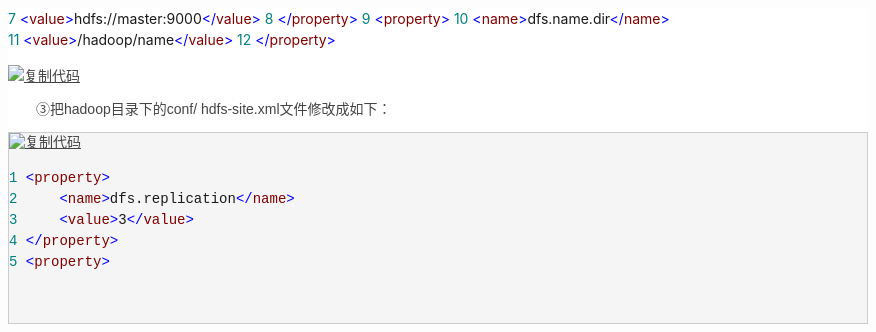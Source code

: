 <span style="color:rgb(0,128,128);line-height:1.5 !important;"> 7</span>   <span style="color:rgb(0,0,255);line-height:1.5 !important;">&lt;</span><span style="color:rgb(128,0,0);line-height:1.5 !important;">value</span><span style="color:rgb(0,0,255);line-height:1.5 !important;">&gt;</span>hdfs://master:9000<span style="color:rgb(0,0,255);line-height:1.5 !important;">&lt;/</span><span style="color:rgb(128,0,0);line-height:1.5 !important;">value</span><span style="color:rgb(0,0,255);line-height:1.5 !important;">&gt;</span>
<span style="color:rgb(0,128,128);line-height:1.5 !important;"> 8</span> <span style="color:rgb(0,0,255);line-height:1.5 !important;">&lt;/</span><span style="color:rgb(128,0,0);line-height:1.5 !important;">property</span><span style="color:rgb(0,0,255);line-height:1.5 !important;">&gt;</span>
<span style="color:rgb(0,128,128);line-height:1.5 !important;"> 9</span> <span style="color:rgb(0,0,255);line-height:1.5 !important;">&lt;</span><span style="color:rgb(128,0,0);line-height:1.5 !important;">property</span><span style="color:rgb(0,0,255);line-height:1.5 !important;">&gt;</span> 
<span style="color:rgb(0,128,128);line-height:1.5 !important;">10</span>   <span style="color:rgb(0,0,255);line-height:1.5 !important;">&lt;</span><span style="color:rgb(128,0,0);line-height:1.5 !important;">name</span><span style="color:rgb(0,0,255);line-height:1.5 !important;">&gt;</span>dfs.name.dir<span style="color:rgb(0,0,255);line-height:1.5 !important;">&lt;/</span><span style="color:rgb(128,0,0);line-height:1.5 !important;">name</span><span style="color:rgb(0,0,255);line-height:1.5 !important;">&gt;</span>           
<span style="color:rgb(0,128,128);line-height:1.5 !important;">11</span>   <span style="color:rgb(0,0,255);line-height:1.5 !important;">&lt;</span><span style="color:rgb(128,0,0);line-height:1.5 !important;">value</span><span style="color:rgb(0,0,255);line-height:1.5 !important;">&gt;</span>/hadoop/name<span style="color:rgb(0,0,255);line-height:1.5 !important;">&lt;/</span><span style="color:rgb(128,0,0);line-height:1.5 !important;">value</span><span style="color:rgb(0,0,255);line-height:1.5 !important;">&gt;</span> 
<span style="color:rgb(0,128,128);line-height:1.5 !important;">12</span> <span style="color:rgb(0,0,255);line-height:1.5 !important;">&lt;/</span><span style="color:rgb(128,0,0);line-height:1.5 !important;">property</span><span style="color:rgb(0,0,255);line-height:1.5 !important;">&gt;</span> </pre>
<div class="cnblogs_code_toolbar" style="line-height:1.5 !important;">
<span class="cnblogs_code_copy" style="line-height:1.5 !important;"><a title="复制代码" style="color:rgb(68,68,68);text-decoration:underline;border:none !important;"><img src="http://common.cnblogs.com/images/copycode.gif" alt="复制代码" style="border:none !important;"></a></span></div>
</div>
<p style="line-height:18px;color:rgb(68,68,68);font-family:tahoma, arial, sans-serif;">
　　③把hadoop目录下的conf/ hdfs-site.xml文件修改成如下：</p>
<div class="cnblogs_code" style="border:1px solid rgb(204,204,204);overflow:auto;line-height:18px;font-family:'Courier New' !important;background-color:rgb(245,245,245);">
<div class="cnblogs_code_toolbar" style="line-height:1.5 !important;">
<span class="cnblogs_code_copy" style="line-height:1.5 !important;"><a title="复制代码" style="color:rgb(68,68,68);text-decoration:underline;border:none !important;"><img src="http://common.cnblogs.com/images/copycode.gif" alt="复制代码" style="border:none !important;"></a></span></div>
<pre style="font-family:'Courier New' !important;"><span style="color:rgb(0,128,128);line-height:1.5 !important;">1</span> <span style="color:rgb(0,0,255);line-height:1.5 !important;">&lt;</span><span style="color:rgb(128,0,0);line-height:1.5 !important;">property</span><span style="color:rgb(0,0,255);line-height:1.5 !important;">&gt;</span>
<span style="color:rgb(0,128,128);line-height:1.5 !important;">2</span>     <span style="color:rgb(0,0,255);line-height:1.5 !important;">&lt;</span><span style="color:rgb(128,0,0);line-height:1.5 !important;">name</span><span style="color:rgb(0,0,255);line-height:1.5 !important;">&gt;</span>dfs.replication<span style="color:rgb(0,0,255);line-height:1.5 !important;">&lt;/</span><span style="color:rgb(128,0,0);line-height:1.5 !important;">name</span><span style="color:rgb(0,0,255);line-height:1.5 !important;">&gt;</span>  
<span style="color:rgb(0,128,128);line-height:1.5 !important;">3</span>     <span style="color:rgb(0,0,255);line-height:1.5 !important;">&lt;</span><span style="color:rgb(128,0,0);line-height:1.5 !important;">value</span><span style="color:rgb(0,0,255);line-height:1.5 !important;">&gt;</span>3<span style="color:rgb(0,0,255);line-height:1.5 !important;">&lt;/</span><span style="color:rgb(128,0,0);line-height:1.5 !important;">value</span><span style="color:rgb(0,0,255);line-height:1.5 !important;">&gt;</span>
<span style="color:rgb(0,128,128);line-height:1.5 !important;">4</span> <span style="color:rgb(0,0,255);line-height:1.5 !important;">&lt;/</span><span style="color:rgb(128,0,0);line-height:1.5 !important;">property</span><span style="color:rgb(0,0,255);line-height:1.5 !important;">&gt;</span>
<span style="color:rgb(0,128,128);line-height:1.5 !important;">5</span> <span style="color:rgb(0,0,255);line-height:1.5 !important;">&lt;</span><span style="color:rgb(128,0,0);line-height:1.5 !important;">property</span><span style="color:rgb(0,0,255);line-height:1.5 !important;">&gt;</span>